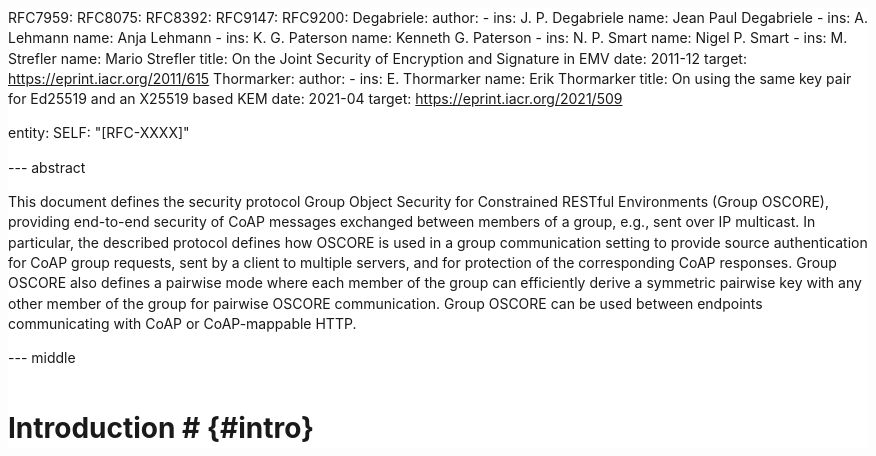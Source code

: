  RFC7959:
  RFC8075:
  RFC8392:
  RFC9147:
  RFC9200:
  Degabriele:
    author:
      -
        ins: J. P. Degabriele
        name: Jean Paul Degabriele
      -
        ins: A. Lehmann
        name: Anja Lehmann
      -
        ins: K. G. Paterson
        name: Kenneth G. Paterson
      -
        ins: N. P. Smart
        name: Nigel P. Smart
      -
        ins: M. Strefler
        name: Mario Strefler
    title: On the Joint Security of Encryption and Signature in EMV
    date: 2011-12
    target: https://eprint.iacr.org/2011/615
  Thormarker:
    author:
      -
        ins: E. Thormarker
        name: Erik Thormarker
    title: On using the same key pair for Ed25519 and an X25519 based KEM
    date: 2021-04
    target: https://eprint.iacr.org/2021/509

entity:
  SELF: "[RFC-XXXX]"

--- abstract

This document defines the security protocol Group Object Security for Constrained RESTful Environments (Group OSCORE), providing end-to-end security of CoAP messages exchanged between members of a group, e.g., sent over IP multicast. In particular, the described protocol defines how OSCORE is used in a group communication setting to provide source authentication for CoAP group requests, sent by a client to multiple servers, and for protection of the corresponding CoAP responses. Group OSCORE also defines a pairwise mode where each member of the group can efficiently derive a symmetric pairwise key with any other member of the group for pairwise OSCORE communication. Group OSCORE can be used between endpoints communicating with CoAP or CoAP-mappable HTTP.

--- middle

# Introduction # {#intro}

